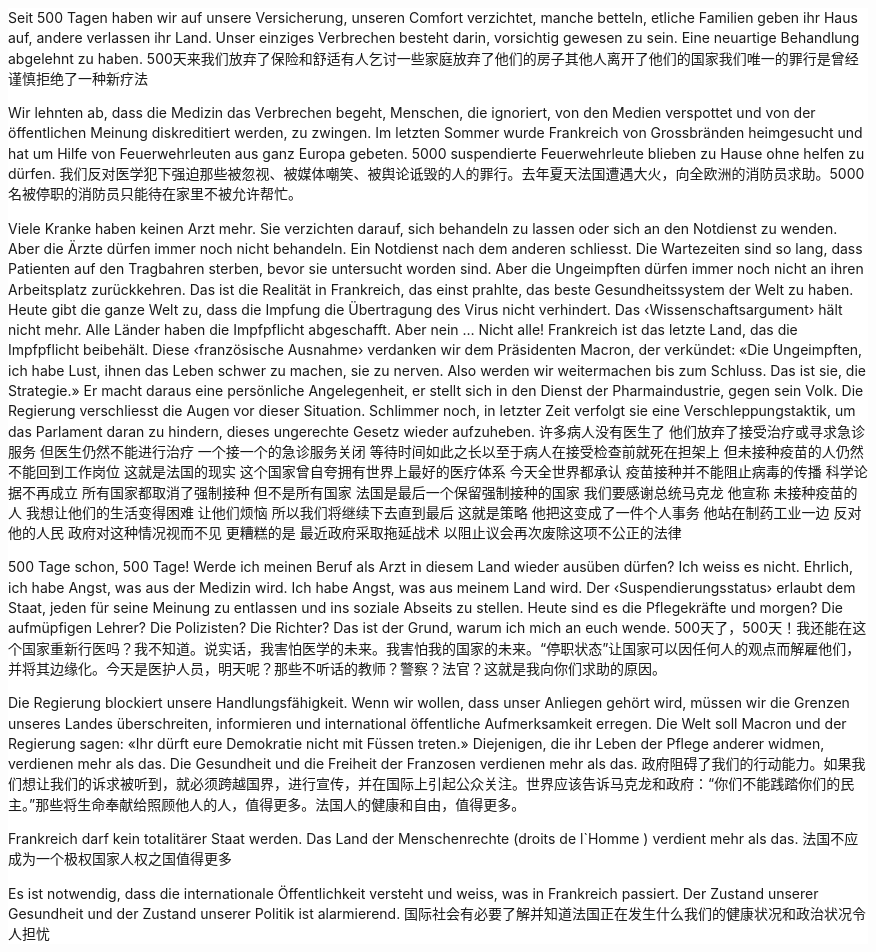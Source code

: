 Seit 500 Tagen haben wir auf unsere Versicherung, unseren Comfort verzichtet, manche betteln, etliche Familien geben ihr Haus auf, andere verlassen ihr Land. Unser einziges Verbrechen besteht darin, vorsichtig gewesen zu sein. Eine neuartige Behandlung abgelehnt zu haben.
500天来我们放弃了保险和舒适有人乞讨一些家庭放弃了他们的房子其他人离开了他们的国家我们唯一的罪行是曾经谨慎拒绝了一种新疗法

Wir lehnten ab, dass die Medizin das Verbrechen begeht, Menschen, die ignoriert, von den Medien verspottet und von der öffentlichen Meinung diskreditiert werden, zu zwingen. Im letzten Sommer wurde Frankreich von Grossbränden heimgesucht und hat um Hilfe von Feuerwehrleuten aus ganz Europa gebeten. 5000 suspendierte Feuerwehrleute blieben zu Hause ohne helfen zu dürfen.
我们反对医学犯下强迫那些被忽视、被媒体嘲笑、被舆论诋毁的人的罪行。去年夏天法国遭遇大火，向全欧洲的消防员求助。5000名被停职的消防员只能待在家里不被允许帮忙。

Viele Kranke haben keinen Arzt mehr. Sie verzichten darauf, sich behandeln zu lassen oder sich an den Notdienst zu wenden. Aber die Ärzte dürfen immer noch nicht behandeln. Ein Notdienst nach dem anderen schliesst. Die Wartezeiten sind so lang, dass Patienten auf den Tragbahren sterben, bevor sie untersucht worden sind. Aber die Ungeimpften dürfen immer noch nicht an ihren Arbeitsplatz zurückkehren. Das ist die Realität in Frankreich, das einst prahlte, das beste Gesundheitssystem der Welt zu haben. Heute gibt die ganze Welt zu, dass die Impfung die Übertragung des Virus nicht verhindert. Das ‹Wissenschaftsargument› hält nicht mehr. Alle Länder haben die Impfpflicht abgeschafft. Aber nein … Nicht alle! Frankreich ist das letzte Land, das die Impfpflicht beibehält. Diese ‹französische Ausnahme› verdanken wir dem Präsidenten Macron, der verkündet: «Die Ungeimpften, ich habe Lust, ihnen das Leben schwer zu machen, sie zu nerven. Also werden wir weitermachen bis zum Schluss. Das ist sie, die Strategie.» Er macht daraus eine persönliche Angelegenheit, er stellt sich in den Dienst der Pharmaindustrie, gegen sein Volk. Die Regierung verschliesst die Augen vor dieser Situation. Schlimmer noch, in letzter Zeit verfolgt sie eine Verschleppungstaktik, um das Parlament daran zu hindern, dieses ungerechte Gesetz wieder aufzuheben.
许多病人没有医生了 他们放弃了接受治疗或寻求急诊服务 但医生仍然不能进行治疗 一个接一个的急诊服务关闭 等待时间如此之长以至于病人在接受检查前就死在担架上 但未接种疫苗的人仍然不能回到工作岗位 这就是法国的现实 这个国家曾自夸拥有世界上最好的医疗体系 今天全世界都承认 疫苗接种并不能阻止病毒的传播 科学论据不再成立 所有国家都取消了强制接种 但不是所有国家 法国是最后一个保留强制接种的国家 我们要感谢总统马克龙 他宣称 未接种疫苗的人 我想让他们的生活变得困难 让他们烦恼 所以我们将继续下去直到最后 这就是策略 他把这变成了一件个人事务 他站在制药工业一边 反对他的人民 政府对这种情况视而不见 更糟糕的是 最近政府采取拖延战术 以阻止议会再次废除这项不公正的法律

500 Tage schon, 500 Tage! Werde ich meinen Beruf als Arzt in diesem Land wieder ausüben dürfen? Ich weiss es nicht. Ehrlich, ich habe Angst, was aus der Medizin wird. Ich habe Angst, was aus meinem Land wird. Der ‹Suspendierungsstatus› erlaubt dem Staat, jeden für seine Meinung zu entlassen und ins soziale Abseits zu stellen. Heute sind es die Pflegekräfte und morgen? Die aufmüpfigen Lehrer? Die Polizisten? Die Richter? Das ist der Grund, warum ich mich an euch wende.
500天了，500天！我还能在这个国家重新行医吗？我不知道。说实话，我害怕医学的未来。我害怕我的国家的未来。“停职状态”让国家可以因任何人的观点而解雇他们，并将其边缘化。今天是医护人员，明天呢？那些不听话的教师？警察？法官？这就是我向你们求助的原因。

Die Regierung blockiert unsere Handlungsfähigkeit. Wenn wir wollen, dass unser Anliegen gehört wird, müssen wir die Grenzen unseres Landes überschreiten, informieren und international öffentliche Aufmerksamkeit erregen. Die Welt soll Macron und der Regierung sagen: «Ihr dürft eure Demokratie nicht mit Füssen treten.» Diejenigen, die ihr Leben der Pflege anderer widmen, verdienen mehr als das. Die Gesundheit und die Freiheit der Franzosen verdienen mehr als das.
政府阻碍了我们的行动能力。如果我们想让我们的诉求被听到，就必须跨越国界，进行宣传，并在国际上引起公众关注。世界应该告诉马克龙和政府：“你们不能践踏你们的民主。”那些将生命奉献给照顾他人的人，值得更多。法国人的健康和自由，值得更多。

Frankreich darf kein totalitärer Staat werden. Das Land der Menschenrechte (droits de l`Homme ) verdient mehr als das.
法国不应成为一个极权国家人权之国值得更多

Es ist notwendig, dass die internationale Öffentlichkeit versteht und weiss, was in Frankreich passiert. Der Zustand unserer Gesundheit und der Zustand unserer Politik ist alarmierend.
国际社会有必要了解并知道法国正在发生什么我们的健康状况和政治状况令人担忧
